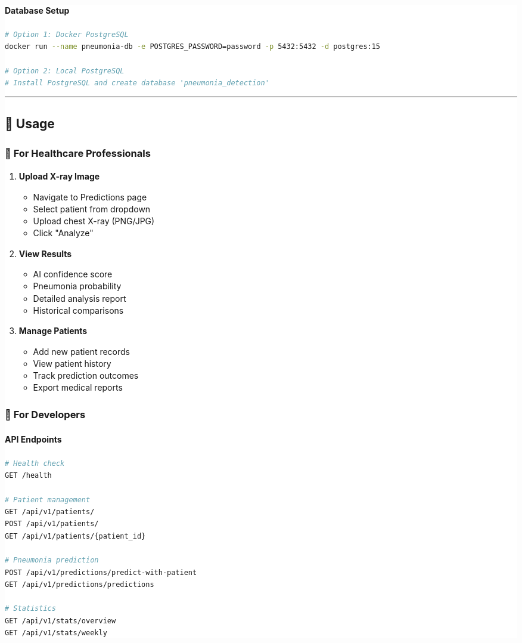 #### **Database Setup**
```bash
# Option 1: Docker PostgreSQL
docker run --name pneumonia-db -e POSTGRES_PASSWORD=password -p 5432:5432 -d postgres:15

# Option 2: Local PostgreSQL
# Install PostgreSQL and create database 'pneumonia_detection'
```

---

## 📱 **Usage**

### 🏥 **For Healthcare Professionals**

1. **Upload X-ray Image**
   - Navigate to Predictions page
   - Select patient from dropdown
   - Upload chest X-ray (PNG/JPG)
   - Click "Analyze"

2. **View Results**
   - AI confidence score
   - Pneumonia probability
   - Detailed analysis report
   - Historical comparisons

3. **Manage Patients**
   - Add new patient records
   - View patient history
   - Track prediction outcomes
   - Export medical reports

### 🔧 **For Developers**

#### **API Endpoints**
```bash
# Health check
GET /health

# Patient management
GET /api/v1/patients/
POST /api/v1/patients/
GET /api/v1/patients/{patient_id}

# Pneumonia prediction
POST /api/v1/predictions/predict-with-patient
GET /api/v1/predictions/predictions

# Statistics
GET /api/v1/stats/overview
GET /api/v1/stats/weekly
```
